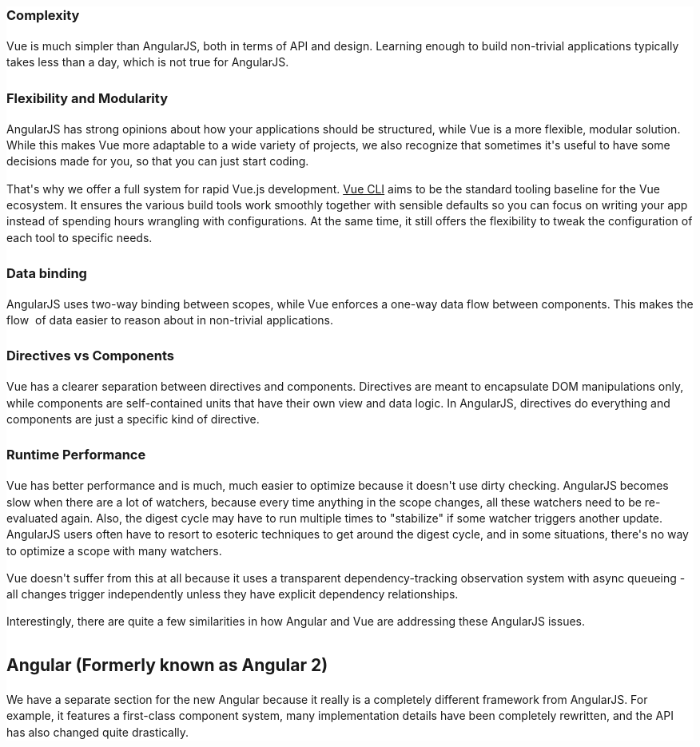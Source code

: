 ### Complexity

<span class='definition'>Vue is much simpler</span> than AngularJS, both in terms of API and design. Learning enough to build non-trivial applications typically takes less than a day, which is not true for AngularJS.

### Flexibility and Modularity

<span class='definition'>AngularJS has strong opinions</span> about how your applications should be structured, while Vue is a more flexible, modular solution. While this makes Vue more adaptable to a wide variety of projects, we also recognize that sometimes it's useful to have some decisions made for you, so that you can just start coding.

That's why we offer a full system for rapid Vue.js development. [Vue CLI](https://github.com/vuejs/vue-cli) aims to be the standard tooling baseline for the Vue ecosystem. It ensures the various build tools work smoothly together with sensible defaults so you can focus on writing your app instead of spending hours wrangling with configurations. At the same time, it still offers the flexibility to tweak the configuration of each tool to specific needs.

### Data binding

<span class='definition'>AngularJS uses two-way binding</span> between scopes, while <span class='definition'>Vue enforces a one-way data flow</span> between components. This makes <span class='important'>the flow  of data easier to reason</span> about in non-trivial applications.

### Directives vs Components

Vue has a clearer separation between directives and components. <span class='definition'>Directives</span> are meant to encapsulate DOM manipulations only, while <span class='definition'>components</span> are self-contained units that have their own view and data logic. In AngularJS, directives do everything and components are just a specific kind of directive.

### Runtime Performance

Vue has <span class='definition'>better performance</span> and is much, much easier to optimize because it doesn't use dirty checking. <span class='definition'>AngularJS becomes slow when there are a lot of watchers</span>, because every time anything in the scope changes, all these watchers need to be re-evaluated again. Also, the <span class='important'>digest cycle may have to run multiple times to "stabilize"</span> if some watcher triggers another update. AngularJS users often have to resort to <span class='definition'>esoteric techniques</span> to get around the digest cycle, and in some situations, there's no way to optimize a scope with many watchers.

Vue doesn't suffer from this at all because it uses a <span class='definition'>transparent dependency-tracking observation system</span> with <span class='definition'>async queueing</span> - all changes trigger independently unless they have explicit dependency relationships.

Interestingly, there are quite a few similarities in how Angular and Vue are addressing these AngularJS issues.

## Angular (Formerly known as Angular 2)

We have a separate section for the new Angular because it really is a completely different framework from AngularJS. For example, it features a first-class component system, many implementation details have been completely rewritten, and the API has also changed quite drastically.

